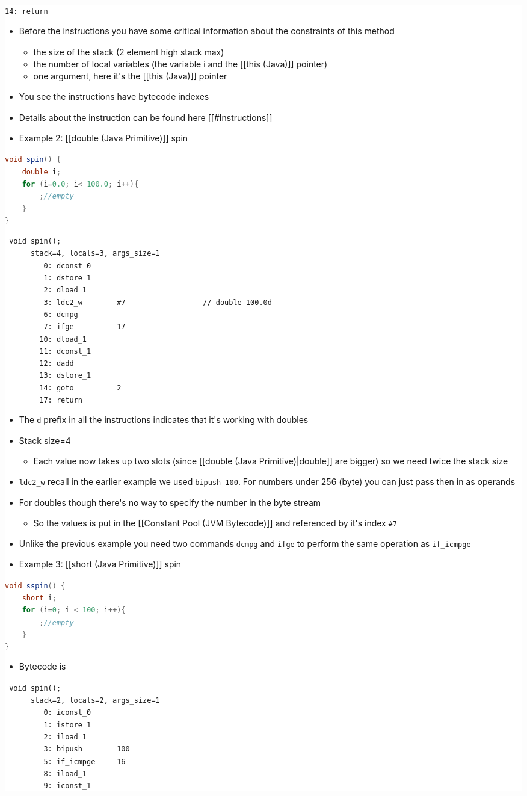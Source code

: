 ```bytecode
14: return
```
- Before the instructions you have some critical information about the constraints of this method
	- the size of the stack (2 element high stack max)
	- the number of local variables (the variable i and the [[this (Java)]] pointer)
	- one argument, here it's the [[this (Java)]] pointer
- You see the instructions have bytecode indexes
- Details about the instruction can be found here [[#Instructions]]

- Example 2: [[double (Java Primitive)]] spin
```java
void spin() {
	double i;
	for (i=0.0; i< 100.0; i++){
		;//empty
	}
}
```

```
 void spin();
      stack=4, locals=3, args_size=1
         0: dconst_0
         1: dstore_1
         2: dload_1
         3: ldc2_w        #7                  // double 100.0d
         6: dcmpg
         7: ifge          17
        10: dload_1
        11: dconst_1
        12: dadd
        13: dstore_1
        14: goto          2
        17: return
```
- The `d` prefix in all the instructions indicates that it's working with doubles
- Stack size=4
	- Each value now takes up two slots (since [[double (Java Primitive)|double]] are bigger) so we need twice the stack size
- `ldc2_w` recall in the earlier example we used `bipush 100`.  For numbers under 256 (byte) you can just pass then in as operands
- For doubles though there's no way to specify the number in the byte stream
	- So the values is put in the [[Constant Pool (JVM Bytecode)]] and referenced by it's index `#7`
- Unlike the previous example you need two commands `dcmpg` and `ifge` to perform the same operation as `if_icmpge`

- Example 3: [[short (Java Primitive)]]  spin
```java
void sspin() {
	short i;
	for (i=0; i < 100; i++){
		;//empty
	}
}
```
- Bytecode is
```
 void spin();
      stack=2, locals=2, args_size=1
         0: iconst_0
         1: istore_1
         2: iload_1
         3: bipush        100
         5: if_icmpge     16
         8: iload_1
         9: iconst_1
```